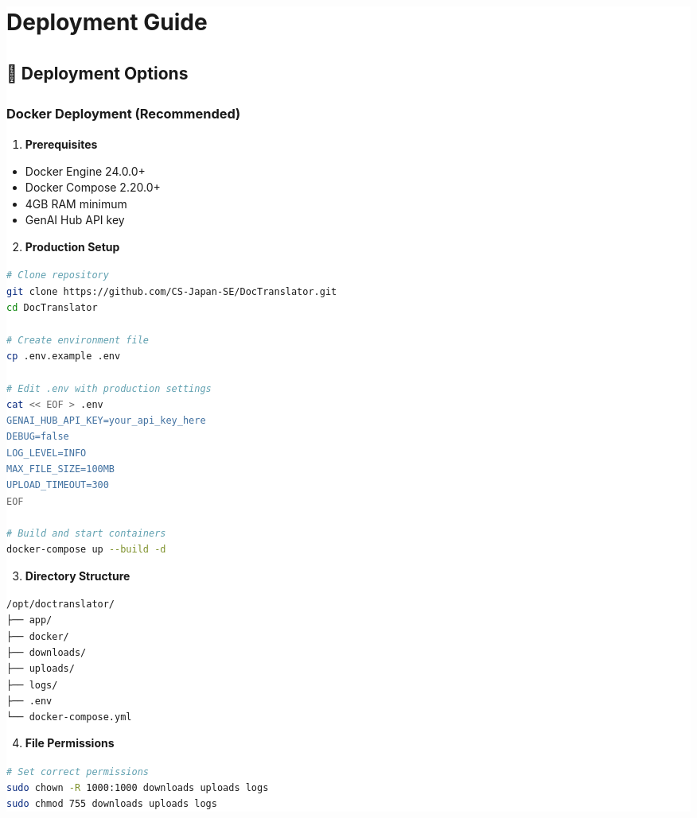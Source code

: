 # Deployment Guide

## 🚀 Deployment Options

### Docker Deployment (Recommended)

1. **Prerequisites**
- Docker Engine 24.0.0+
- Docker Compose 2.20.0+
- 4GB RAM minimum
- GenAI Hub API key

2. **Production Setup**
```bash
# Clone repository
git clone https://github.com/CS-Japan-SE/DocTranslator.git
cd DocTranslator

# Create environment file
cp .env.example .env

# Edit .env with production settings
cat << EOF > .env
GENAI_HUB_API_KEY=your_api_key_here
DEBUG=false
LOG_LEVEL=INFO
MAX_FILE_SIZE=100MB
UPLOAD_TIMEOUT=300
EOF

# Build and start containers
docker-compose up --build -d
```

3. **Directory Structure**
```
/opt/doctranslator/
├── app/
├── docker/
├── downloads/
├── uploads/
├── logs/
├── .env
└── docker-compose.yml
```

4. **File Permissions**
```bash
# Set correct permissions
sudo chown -R 1000:1000 downloads uploads logs
sudo chmod 755 downloads uploads logs
```
